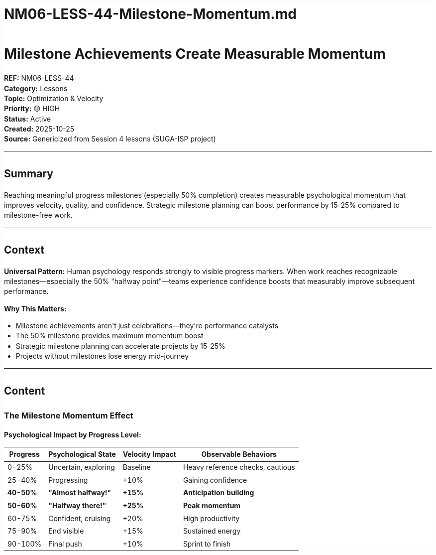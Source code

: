 # NM06-LESS-44-Milestone-Momentum.md

# Milestone Achievements Create Measurable Momentum

**REF:** NM06-LESS-44  
**Category:** Lessons  
**Topic:** Optimization & Velocity  
**Priority:** 🟡 HIGH  
**Status:** Active  
**Created:** 2025-10-25  
**Source:** Genericized from Session 4 lessons (SUGA-ISP project)

---

## Summary

Reaching meaningful progress milestones (especially 50% completion) creates measurable psychological momentum that improves velocity, quality, and confidence. Strategic milestone planning can boost performance by 15-25% compared to milestone-free work.

---

## Context

**Universal Pattern:**
Human psychology responds strongly to visible progress markers. When work reaches recognizable milestones—especially the 50% "halfway point"—teams experience confidence boosts that measurably improve subsequent performance.

**Why This Matters:**
- Milestone achievements aren't just celebrations—they're performance catalysts
- The 50% milestone provides maximum momentum boost
- Strategic milestone planning can accelerate projects by 15-25%
- Projects without milestones lose energy mid-journey

---

## Content

### The Milestone Momentum Effect

**Psychological Impact by Progress Level:**

| Progress | Psychological State | Velocity Impact | Observable Behaviors |
|----------|-------------------|-----------------|---------------------|
| 0-25% | Uncertain, exploring | Baseline | Heavy reference checks, cautious |
| 25-40% | Progressing | +10% | Gaining confidence |
| **40-50%** | **"Almost halfway!"** | **+15%** | **Anticipation building** |
| **50-60%** | **"Halfway there!"** | **+25%** | **Peak momentum** |
| 60-75% | Confident, cruising | +20% | High productivity |
| 75-90% | End visible | +15% | Sustained energy |
| 90-100% | Final push | +10% | Sprint to finish |
